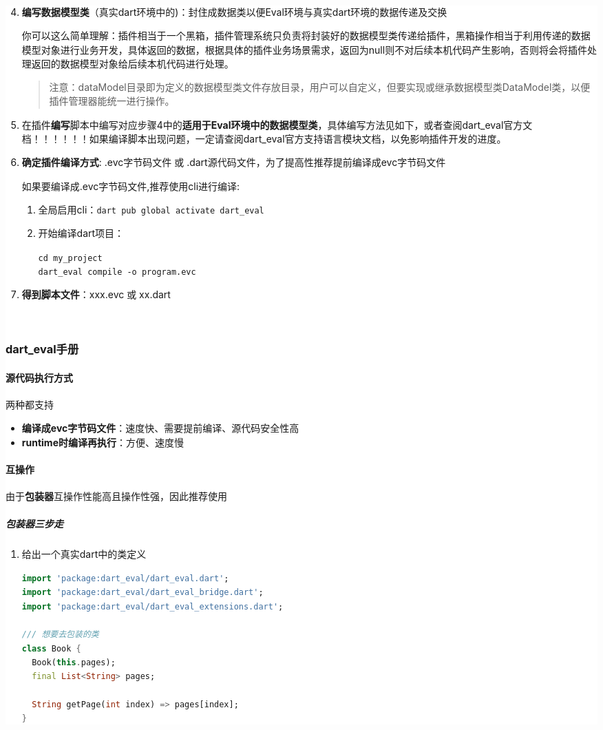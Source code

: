4. **编写数据模型类**（真实dart环境中的)：封住成数据类以便Eval环境与真实dart环境的数据传递及交换

   你可以这么简单理解：插件相当于一个黑箱，插件管理系统只负责将封装好的数据模型类传递给插件，黑箱操作相当于利用传递的数据模型对象进行业务开发，具体返回的数据，根据具体的插件业务场景需求，返回为null则不对后续本机代码产生影响，否则将会将插件处理返回的数据模型对象给后续本机代码进行处理。

   > 注意：dataModel目录即为定义的数据模型类文件存放目录，用户可以自定义，但要实现或继承数据模型类DataModel类，以便插件管理器能统一进行操作。
   >
   > 

5. 在插件**编写**脚本中编写对应步骤4中的**适用于Eval环境中的数据模型类**，具体编写方法见如下，或者查阅dart_eval官方文档！！！！！！如果编译脚本出现问题，一定请查阅dart_eval官方支持语言模块文档，以免影响插件开发的进度。

6. **确定插件编译方式**: .evc字节码文件 或 .dart源代码文件，为了提高性推荐提前编译成evc字节码文件

   如果要编译成.evc字节码文件,推荐使用cli进行编译: 

   1. 全局启用cli：`dart pub global activate dart_eval`

   2. 开始编译dart项目：

      ```shell
      cd my_project
      dart_eval compile -o program.evc
      ```
7. **得到脚本文件**：xxx.evc 或 xx.dart      


​      

   

   

   

   

   





### dart_eval手册

#### 源代码执行方式

两种都支持

* **编译成evc字节码文件**：速度快、需要提前编译、源代码安全性高
* **runtime时编译再执行**：方便、速度慢

#### 互操作

由于**包装器**互操作性能高且操作性强，因此推荐使用

##### 包装器三步走

1. 给出一个真实dart中的类定义

   ```dart
   import 'package:dart_eval/dart_eval.dart';
   import 'package:dart_eval/dart_eval_bridge.dart';
   import 'package:dart_eval/dart_eval_extensions.dart';
   
   /// 想要去包装的类
   class Book {
     Book(this.pages);
     final List<String> pages;
    
     String getPage(int index) => pages[index];
   }
   ```
